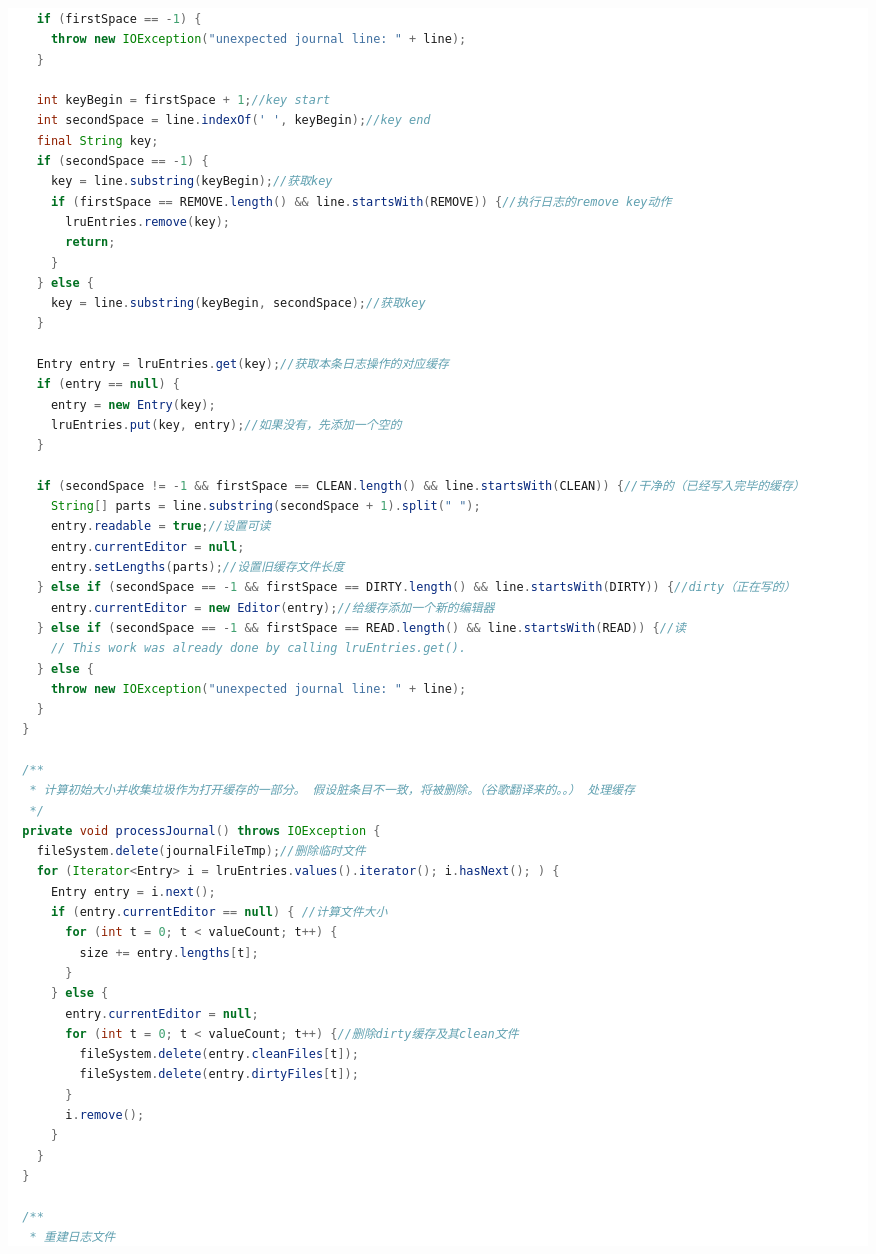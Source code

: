 ```java
    if (firstSpace == -1) {
      throw new IOException("unexpected journal line: " + line);
    }

    int keyBegin = firstSpace + 1;//key start
    int secondSpace = line.indexOf(' ', keyBegin);//key end
    final String key;
    if (secondSpace == -1) {
      key = line.substring(keyBegin);//获取key
      if (firstSpace == REMOVE.length() && line.startsWith(REMOVE)) {//执行日志的remove key动作
        lruEntries.remove(key);
        return;
      }
    } else {
      key = line.substring(keyBegin, secondSpace);//获取key
    }

    Entry entry = lruEntries.get(key);//获取本条日志操作的对应缓存
    if (entry == null) {
      entry = new Entry(key);
      lruEntries.put(key, entry);//如果没有，先添加一个空的
    }

    if (secondSpace != -1 && firstSpace == CLEAN.length() && line.startsWith(CLEAN)) {//干净的（已经写入完毕的缓存）
      String[] parts = line.substring(secondSpace + 1).split(" ");
      entry.readable = true;//设置可读
      entry.currentEditor = null;
      entry.setLengths(parts);//设置旧缓存文件长度
    } else if (secondSpace == -1 && firstSpace == DIRTY.length() && line.startsWith(DIRTY)) {//dirty（正在写的）
      entry.currentEditor = new Editor(entry);//给缓存添加一个新的编辑器
    } else if (secondSpace == -1 && firstSpace == READ.length() && line.startsWith(READ)) {//读
      // This work was already done by calling lruEntries.get().
    } else {
      throw new IOException("unexpected journal line: " + line);
    }
  }

  /**
   * 计算初始大小并收集垃圾作为打开缓存的一部分。 假设脏条目不一致，将被删除。（谷歌翻译来的。。） 处理缓存
   */
  private void processJournal() throws IOException {
    fileSystem.delete(journalFileTmp);//删除临时文件
    for (Iterator<Entry> i = lruEntries.values().iterator(); i.hasNext(); ) {
      Entry entry = i.next();
      if (entry.currentEditor == null) { //计算文件大小
        for (int t = 0; t < valueCount; t++) {
          size += entry.lengths[t];
        }
      } else {
        entry.currentEditor = null;
        for (int t = 0; t < valueCount; t++) {//删除dirty缓存及其clean文件
          fileSystem.delete(entry.cleanFiles[t]);
          fileSystem.delete(entry.dirtyFiles[t]);
        }
        i.remove();
      }
    }
  }

  /**
   * 重建日志文件
```